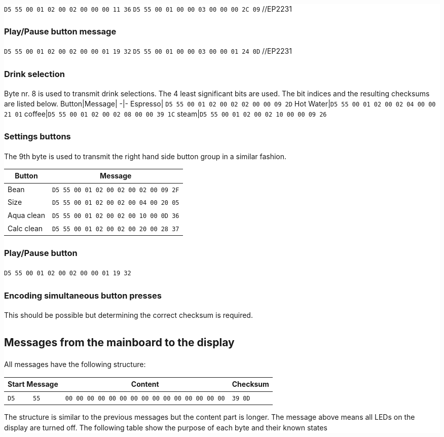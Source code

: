 `D5 55 00 01 02 00 02 00 00 00 11 36`
`D5 55 00 01 00 00 03 00 00 00 2C 09` //EP2231

### Play/Pause button message

`D5 55 00 01 02 00 02 00 00 01 19 32`
`D5 55 00 01 00 00 03 00 00 01 24 0D` //EP2231

### Drink selection

Byte nr. 8 is used to transmit drink selections. The 4 least significant bits are used. The bit indices and the resulting checksums are listed below.
Button|Message|
-|-
Espresso| `D5 55 00 01 02 00 02 02 00 00 09 2D`
Hot Water|`D5 55 00 01 02 00 02 04 00 00 21 01`
coffee|`D5 55 00 01 02 00 02 08 00 00 39 1C`
steam|`D5 55 00 01 02 00 02 10 00 00 09 26`

### Settings buttons

The 9th byte is used to transmit the right hand side button group in a similar fashion.

| Button     | Message                               |
| ---------- | ------------------------------------- |
| Bean       | `D5 55 00 01 02 00 02 00 02 00 09 2F` |
| Size       | `D5 55 00 01 02 00 02 00 04 00 20 05` |
| Aqua clean | `D5 55 00 01 02 00 02 00 10 00 0D 36` |
| Calc clean | `D5 55 00 01 02 00 02 00 20 00 28 37` |

### Play/Pause button

`D5 55 00 01 02 00 02 00 00 01 19 32`

### Encoding simultaneous button presses

This should be possible but determining the correct checksum is required.

## Messages from the mainboard to the display

All messages have the following structure:

| Start Message | Content                                        | Checksum |
| ------------- | ---------------------------------------------- | -------- |
| `D5     55`   | `00 00 00 00 00 00 00 00 00 00 00 00 00 00 00` | `39 0D`  |

The structure is similar to the previous messages but the content part is longer. The message above means all LEDs on the display are turned off.
The following table show the purpose of each byte and their known states
